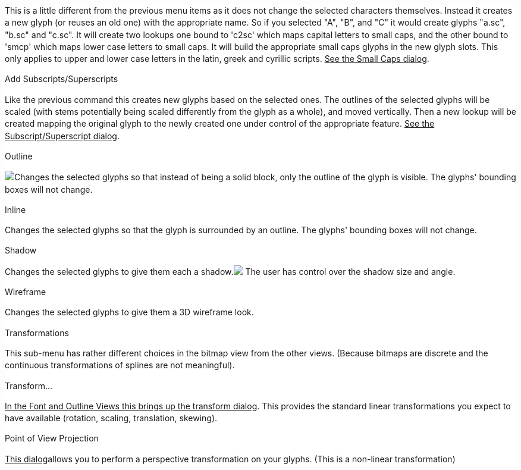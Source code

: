 This is a little different from the previous menu items as it does not
change the selected characters themselves. Instead it creates a new
glyph (or reuses an old one) with the appropriate name. So if you
selected "A", "B", and "C" it would create glyphs "a.sc", "b.sc" and
"c.sc". It will create two lookups one bound to 'c2sc' which maps
capital letters to small caps, and the other bound to 'smcp' which maps
lower case letters to small caps. It will build the appropriate small
caps glyphs in the new glyph slots. This only applies to upper and lower
case letters in the latin, greek and cyrillic scripts. [See the Small
Caps dialog](../Styles/#Smallcaps).

Add Subscripts/Superscripts

Like the previous command this creates new glyphs based on the selected
ones. The outlines of the selected glyphs will be scaled (with stems
potentially being scaled differently from the glyph as a whole), and
moved vertically. Then a new lookup will be created mapping the original
glyph to the newly created one under control of the appropriate feature.
[See the Subscript/Superscript dialog](../Styles/#SubSuper).

Outline

![](img/OutlineInline.png)Changes the selected glyphs so that instead of
being a solid block, only the outline of the glyph is visible. The
glyphs' bounding boxes will not change.

Inline

Changes the selected glyphs so that the glyph is surrounded by an
outline. The glyphs' bounding boxes will not change.

Shadow

Changes the selected glyphs to give them each a
shadow.![](img/ShadowWireframe.png) The user has control over the shadow
size and angle.

Wireframe

Changes the selected glyphs to give them a 3D wireframe look.

Transformations

This sub-menu has rather different choices in the bitmap view from the
other views. (Because bitmaps are discrete and the continuous
transformations of splines are not meaningful).

Transform...

[In the Font and Outline Views this brings up the transform
dialog](../transform/). This provides the standard linear
transformations you expect to have available (rotation, scaling,
translation, skewing).

Point of View Projection

[This dialog](../transform/#PoV)allows you to perform a perspective
transformation on your glyphs. (This is a non-linear transformation)
